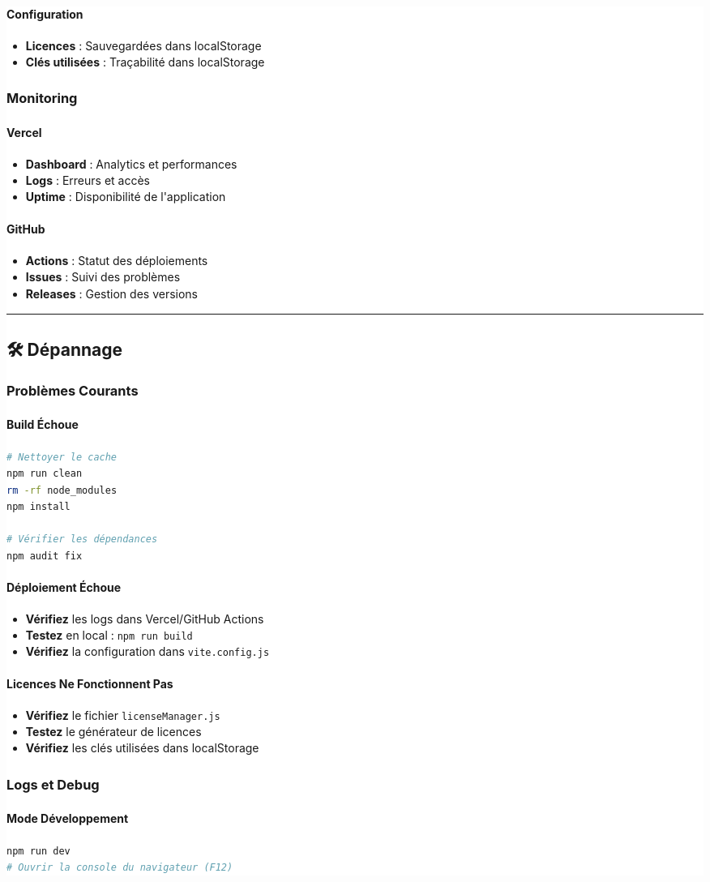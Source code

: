 #### Configuration
- **Licences** : Sauvegardées dans localStorage
- **Clés utilisées** : Traçabilité dans localStorage

### Monitoring

#### Vercel
- **Dashboard** : Analytics et performances
- **Logs** : Erreurs et accès
- **Uptime** : Disponibilité de l'application

#### GitHub
- **Actions** : Statut des déploiements
- **Issues** : Suivi des problèmes
- **Releases** : Gestion des versions

---

## 🛠️ Dépannage

### Problèmes Courants

#### Build Échoue
```bash
# Nettoyer le cache
npm run clean
rm -rf node_modules
npm install

# Vérifier les dépendances
npm audit fix
```

#### Déploiement Échoue
- **Vérifiez** les logs dans Vercel/GitHub Actions
- **Testez** en local : `npm run build`
- **Vérifiez** la configuration dans `vite.config.js`

#### Licences Ne Fonctionnent Pas
- **Vérifiez** le fichier `licenseManager.js`
- **Testez** le générateur de licences
- **Vérifiez** les clés utilisées dans localStorage

### Logs et Debug

#### Mode Développement
```bash
npm run dev
# Ouvrir la console du navigateur (F12)
```
